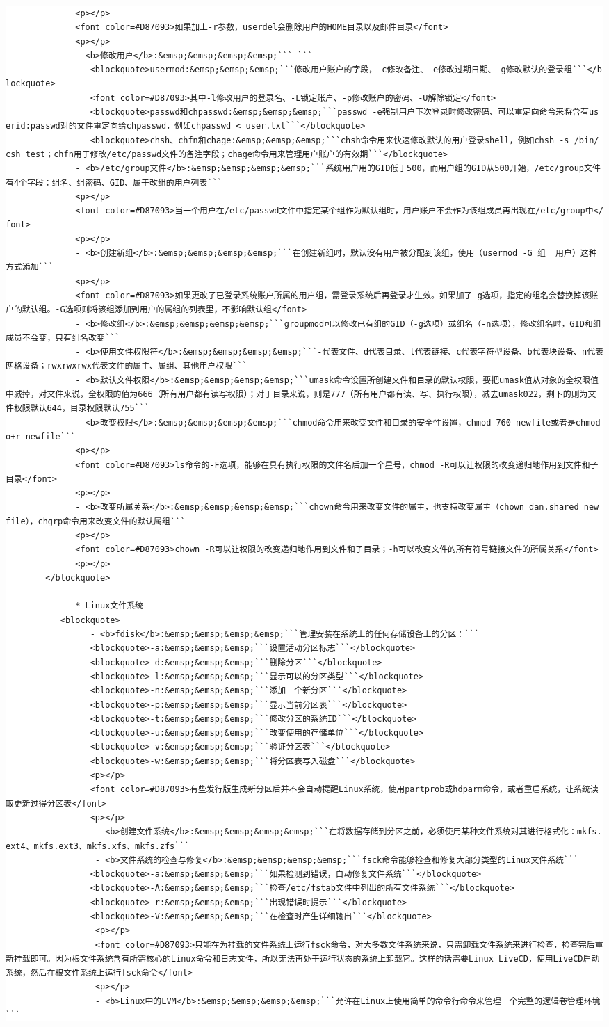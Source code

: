                   <p></p>
                  <font color=#D87093>如果加上-r参数，userdel会删除用户的HOME目录以及邮件目录</font> 
                  <p></p>
                  - <b>修改用户</b>:&emsp;&emsp;&emsp;&emsp;``` ```
                     <blockquote>usermod:&emsp;&emsp;&emsp;```修改用户账户的字段，-c修改备注、-e修改过期日期、-g修改默认的登录组```</blockquote> 
                     <font color=#D87093>其中-l修改用户的登录名、-L锁定账户、-p修改账户的密码、-U解除锁定</font> 
                     <blockquote>passwd和chpasswd:&emsp;&emsp;&emsp;```passwd -e强制用户下次登录时修改密码、可以重定向命令来将含有userid:passwd对的文件重定向给chpasswd，例如chpasswd < user.txt```</blockquote>
                     <blockquote>chsh、chfn和chage:&emsp;&emsp;&emsp;```chsh命令用来快速修改默认的用户登录shell，例如chsh -s /bin/csh test；chfn用于修改/etc/passwd文件的备注字段；chage命令用来管理用户账户的有效期```</blockquote>
                  - <b>/etc/group文件</b>:&emsp;&emsp;&emsp;&emsp;```系统用户用的GID低于500，而用户组的GID从500开始，/etc/group文件有4个字段：组名、组密码、GID、属于改组的用户列表```
                  <p></p>
                  <font color=#D87093>当一个用户在/etc/passwd文件中指定某个组作为默认组时，用户账户不会作为该组成员再出现在/etc/group中</font> 
                  <p></p>
                  - <b>创建新组</b>:&emsp;&emsp;&emsp;&emsp;```在创建新组时，默认没有用户被分配到该组，使用（usermod -G 组  用户）这种方式添加```
                  <p></p>
                  <font color=#D87093>如果更改了已登录系统账户所属的用户组，需登录系统后再登录才生效。如果加了-g选项，指定的组名会替换掉该账户的默认组。-G选项则将该组添加到用户的属组的列表里，不影响默认组</font>
                  - <b>修改组</b>:&emsp;&emsp;&emsp;&emsp;```groupmod可以修改已有组的GID（-g选项）或组名（-n选项），修改组名时，GID和组成员不会变，只有组名改变```
                  - <b>使用文件权限符</b>:&emsp;&emsp;&emsp;&emsp;```-代表文件、d代表目录、l代表链接、c代表字符型设备、b代表块设备、n代表网格设备；rwxrwxrwx代表文件的属主、属组、其他用户权限```
                  - <b>默认文件权限</b>:&emsp;&emsp;&emsp;&emsp;```umask命令设置所创建文件和目录的默认权限，要把umask值从对象的全权限值中减掉，对文件来说，全权限的值为666（所有用户都有读写权限）；对于目录来说，则是777（所有用户都有读、写、执行权限），减去umask022，剩下的则为文件权限默认644，目录权限默认755```
                  - <b>改变权限</b>:&emsp;&emsp;&emsp;&emsp;```chmod命令用来改变文件和目录的安全性设置，chmod 760 newfile或者是chmod o+r newfile```
                  <p></p>
                  <font color=#D87093>ls命令的-F选项，能够在具有执行权限的文件名后加一个星号，chmod -R可以让权限的改变递归地作用到文件和子目录</font> 
                  <p></p>
                  - <b>改变所属关系</b>:&emsp;&emsp;&emsp;&emsp;```chown命令用来改变文件的属主，也支持改变属主（chown dan.shared newfile），chgrp命令用来改变文件的默认属组```
                  <p></p>
                  <font color=#D87093>chown -R可以让权限的改变递归地作用到文件和子目录；-h可以改变文件的所有符号链接文件的所属关系</font> 
                  <p></p>                
            </blockquote>

                  * Linux文件系统
               <blockquote>
                     - <b>fdisk</b>:&emsp;&emsp;&emsp;&emsp;```管理安装在系统上的任何存储设备上的分区：```
                     <blockquote>-a:&emsp;&emsp;&emsp;```设置活动分区标志```</blockquote>
                     <blockquote>-d:&emsp;&emsp;&emsp;```删除分区```</blockquote> 
                     <blockquote>-l:&emsp;&emsp;&emsp;```显示可以的分区类型```</blockquote>
                     <blockquote>-n:&emsp;&emsp;&emsp;```添加一个新分区```</blockquote> 
                     <blockquote>-p:&emsp;&emsp;&emsp;```显示当前分区表```</blockquote>   
                     <blockquote>-t:&emsp;&emsp;&emsp;```修改分区的系统ID```</blockquote>   
                     <blockquote>-u:&emsp;&emsp;&emsp;```改变使用的存储单位```</blockquote> 
                     <blockquote>-v:&emsp;&emsp;&emsp;```验证分区表```</blockquote> 
                     <blockquote>-w:&emsp;&emsp;&emsp;```将分区表写入磁盘```</blockquote> 
                     <p></p>
                     <font color=#D87093>有些发行版生成新分区后并不会自动提醒Linux系统，使用partprob或hdparm命令，或者重启系统，让系统读取更新过得分区表</font> 
                     <p></p>
                      - <b>创建文件系统</b>:&emsp;&emsp;&emsp;&emsp;```在将数据存储到分区之前，必须使用某种文件系统对其进行格式化：mkfs.ext4、mkfs.ext3、mkfs.xfs、mkfs.zfs```
                      - <b>文件系统的检查与修复</b>:&emsp;&emsp;&emsp;&emsp;```fsck命令能够检查和修复大部分类型的Linux文件系统```
                     <blockquote>-a:&emsp;&emsp;&emsp;```如果检测到错误，自动修复文件系统```</blockquote>
                     <blockquote>-A:&emsp;&emsp;&emsp;```检查/etc/fstab文件中列出的所有文件系统```</blockquote> 
                     <blockquote>-r:&emsp;&emsp;&emsp;```出现错误时提示```</blockquote>
                     <blockquote>-V:&emsp;&emsp;&emsp;```在检查时产生详细输出```</blockquote> 
                      <p></p>
                      <font color=#D87093>只能在为挂载的文件系统上运行fsck命令，对大多数文件系统来说，只需卸载文件系统来进行检查，检查完后重新挂载即可。因为根文件系统含有所需核心的Linux命令和日志文件，所以无法再处于运行状态的系统上卸载它。这样的话需要Linux LiveCD，使用LiveCD启动系统，然后在根文件系统上运行fsck命令</font> 
                      <p></p>
                      - <b>Linux中的LVM</b>:&emsp;&emsp;&emsp;&emsp;```允许在Linux上使用简单的命令行命令来管理一个完整的逻辑卷管理环境```